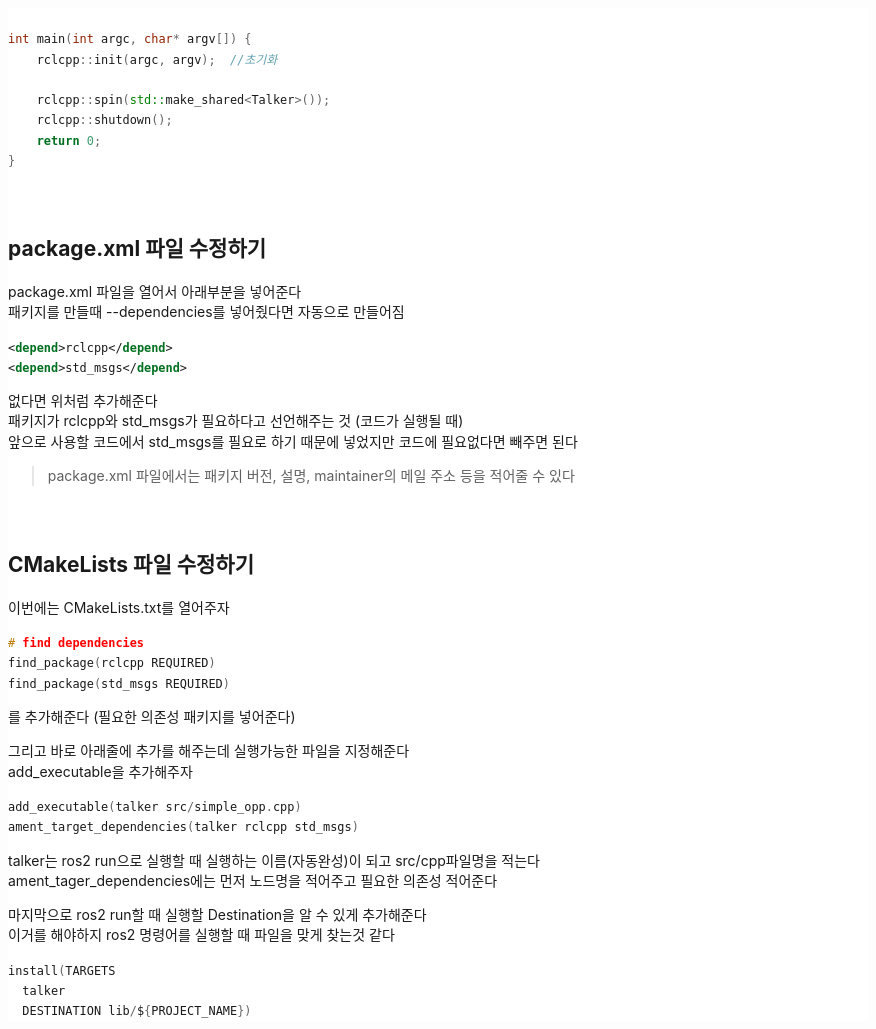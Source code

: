 ```cpp

int main(int argc, char* argv[]) {
    rclcpp::init(argc, argv);  //초기화

    rclcpp::spin(std::make_shared<Talker>());
    rclcpp::shutdown();
    return 0;
}
```

<br/>

## package.xml 파일 수정하기 
package.xml 파일을 열어서 아래부분을 넣어준다  
패키지를 만들때 --dependencies를 넣어줬다면 자동으로 만들어짐
```xml
<depend>rclcpp</depend>
<depend>std_msgs</depend>
```
없다면 위처럼 추가해준다   
패키지가 rclcpp와 std_msgs가 필요하다고 선언해주는 것 (코드가 실행될 때)   
앞으로 사용할 코드에서 std_msgs를 필요로 하기 때문에 넣었지만 코드에 필요없다면 빼주면 된다  

> package.xml 파일에서는 패키지 버전, 설명, maintainer의 메일 주소 등을 적어줄 수 있다 

<br/>

## CMakeLists 파일 수정하기
이번에는 CMakeLists.txt를 열어주자

```c
# find dependencies
find_package(rclcpp REQUIRED)
find_package(std_msgs REQUIRED)
```
를 추가해준다 (필요한 의존성 패키지를 넣어준다)

그리고 바로 아래줄에 추가를 해주는데 실행가능한 파일을 지정해준다   
add_executable을 추가해주자
```c
add_executable(talker src/simple_opp.cpp)
ament_target_dependencies(talker rclcpp std_msgs)
```
talker는 ros2 run으로 실행할 때 실행하는 이름(자동완성)이 되고 
src/cpp파일명을 적는다   
ament_tager_dependencies에는 먼저 노드명을 적어주고 필요한 의존성 적어준다 

마지막으로 ros2 run할 때 실행할 Destination을 알 수 있게 추가해준다  
이거를 해야하지 ros2 명령어를 실행할 때 파일을 맞게 찾는것 같다
```c
install(TARGETS
  talker
  DESTINATION lib/${PROJECT_NAME})
```
